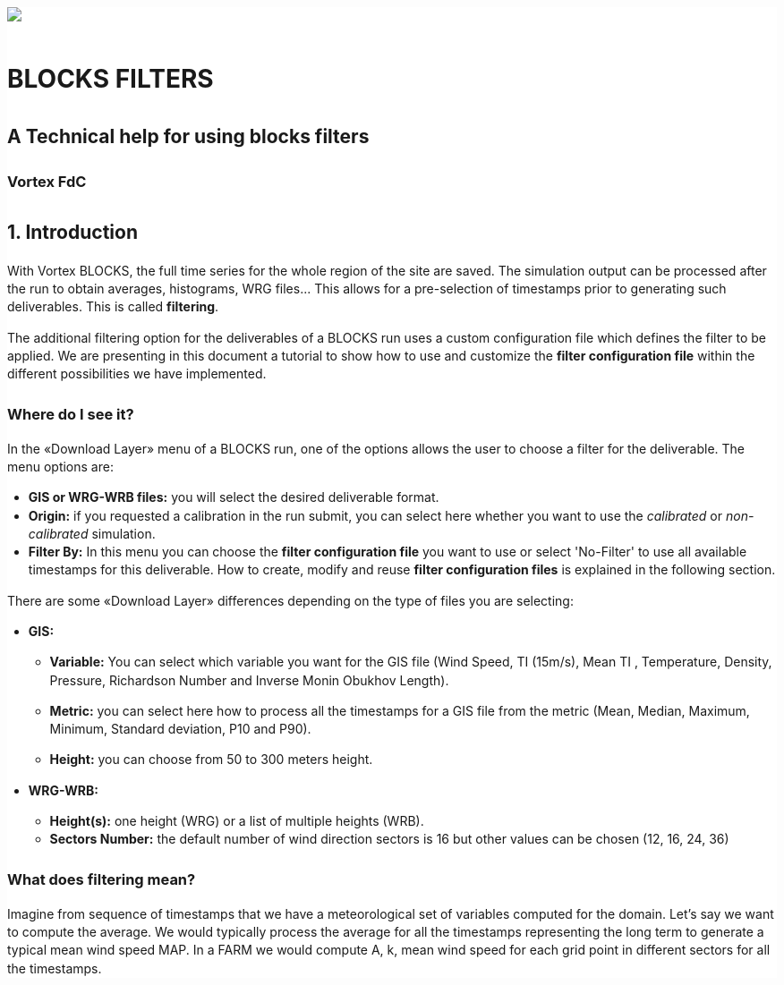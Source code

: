 ![](logo.png)

# BLOCKS FILTERS

## A Technical help for using blocks filters
###     Vortex FdC

## 1. Introduction

With Vortex BLOCKS, the full time series for the whole region of the site are saved. The simulation output can be processed after the run to obtain averages, histograms, WRG files... This allows for a pre-selection of timestamps prior to generating such deliverables. This is called **filtering**.

The additional filtering option for the deliverables of a BLOCKS run uses a custom configuration file which defines the filter to be applied. We are presenting in this document a tutorial to show how to use and customize the **filter configuration file** within the different possibilities we have implemented.

### Where do I see it?

In the «Download Layer» menu of a BLOCKS run, one of the options allows the user to choose a filter for the deliverable. The menu options are:

* **GIS or WRG-WRB files:** you will select the desired deliverable format.
* **Origin:** if you requested a calibration in the run submit, you can select here whether you want to use the *calibrated* or *non-calibrated* simulation.
* **Filter By:** In this menu you can choose the **filter configuration file** you want to use or select 'No-Filter' to use all available timestamps for this deliverable. How to create, modify and reuse **filter configuration files** is explained in the following section.

There are some «Download Layer» differences depending on the type of files you are selecting:

* __GIS:__

    * **Variable:** You can select which variable you want for the GIS file (Wind Speed, TI (15m/s), Mean TI , Temperature, Density, Pressure, Richardson Number and Inverse Monin Obukhov Length).
      
    * **Metric:** you can select here how to process all the timestamps for a GIS file from the metric (Mean, Median, Maximum, Minimum, Standard deviation, P10 and P90).
      
    * **Height:** you can choose from 50 to 300 meters height.


* __WRG-WRB:__

    * **Height(s):** one height (WRG) or a list of multiple heights (WRB).
    * **Sectors Number:** the default number of wind direction sectors is 16 but other values can be chosen  (12, 16, 24, 36)


### What does filtering mean?

Imagine from sequence of timestamps that we have a meteorological set of variables computed for the domain. Let’s say we want to compute the average. We would typically process the average for all the timestamps representing the long term to generate a typical mean wind speed MAP. In a FARM we would compute A, k, mean wind speed for each grid point in different sectors for all the timestamps.
